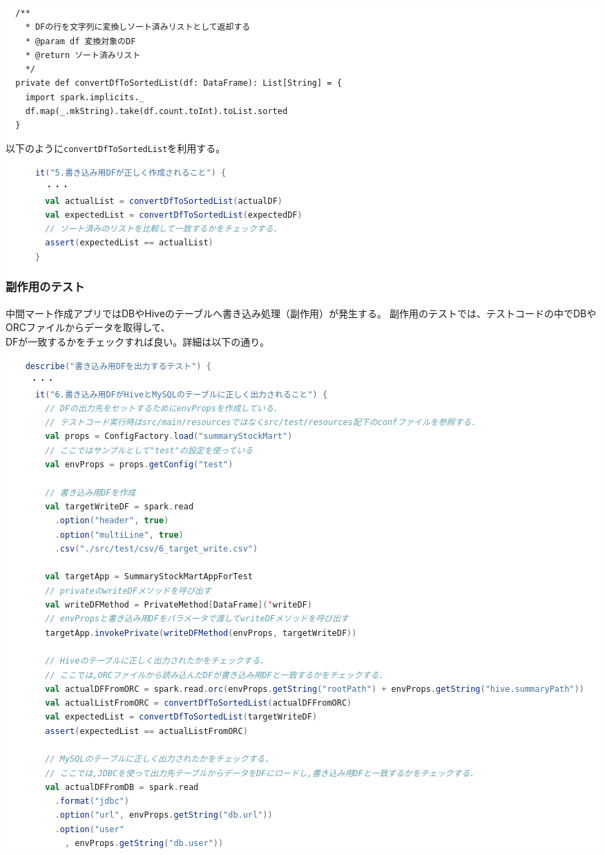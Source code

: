 ```
  /**
    * DFの行を文字列に変換しソート済みリストとして返却する
    * @param df 変換対象のDF
    * @return ソート済みリスト
    */
  private def convertDfToSortedList(df: DataFrame): List[String] = {
    import spark.implicits._
    df.map(_.mkString).take(df.count.toInt).toList.sorted
  }
```

以下のように`convertDfToSortedList`を利用する。

```scala
      it("5.書き込み用DFが正しく作成されること") {
        ・・・
        val actualList = convertDfToSortedList(actualDF)
        val expectedList = convertDfToSortedList(expectedDF)
        // ソート済みのリストを比較して一致するかをチェックする.
        assert(expectedList == actualList)
      }
```

### 副作用のテスト
中間マート作成アプリではDBやHiveのテーブルへ書き込み処理（副作用）が発生する。
副作用のテストでは、テストコードの中でDBやORCファイルからデータを取得して、  
DFが一致するかをチェックすれば良い。詳細は以下の通り。

```scala
    describe("書き込み用DFを出力するテスト") {
     ・・・
      it("6.書き込み用DFがHiveとMySQLのテーブルに正しく出力されること") {
        // DFの出力先をセットするためにenvPropsを作成している.
        // テストコード実行時はsrc/main/resourcesではなくsrc/test/resources配下のconfファイルを参照する.
        val props = ConfigFactory.load("summaryStockMart")
        // ここではサンプルとして"test"の設定を使っている
        val envProps = props.getConfig("test")

        // 書き込み用DFを作成
        val targetWriteDF = spark.read
          .option("header", true)
          .option("multiLine", true)
          .csv("./src/test/csv/6_target_write.csv")

        val targetApp = SummaryStockMartAppForTest
        // privateのwriteDFメソッドを呼び出す
        val writeDFMethod = PrivateMethod[DataFrame]('writeDF)
        // envPropsと書き込み用DFをパラメータで渡してwriteDFメソッドを呼び出す
        targetApp.invokePrivate(writeDFMethod(envProps, targetWriteDF))

        // Hiveのテーブルに正しく出力されたかをチェックする.
        // ここでは,ORCファイルから読み込んだDFが書き込み用DFと一致するかをチェックする.
        val actualDFFromORC = spark.read.orc(envProps.getString("rootPath") + envProps.getString("hive.summaryPath"))
        val actualListFromORC = convertDfToSortedList(actualDFFromORC)
        val expectedList = convertDfToSortedList(targetWriteDF)
        assert(expectedList == actualListFromORC)

        // MySQLのテーブルに正しく出力されたかをチェックする.
        // ここでは,JDBCを使って出力先テーブルからデータをDFにロードし,書き込み用DFと一致するかをチェックする.
        val actualDFFromDB = spark.read
          .format("jdbc")
          .option("url", envProps.getString("db.url"))
          .option("user"
            , envProps.getString("db.user"))
```